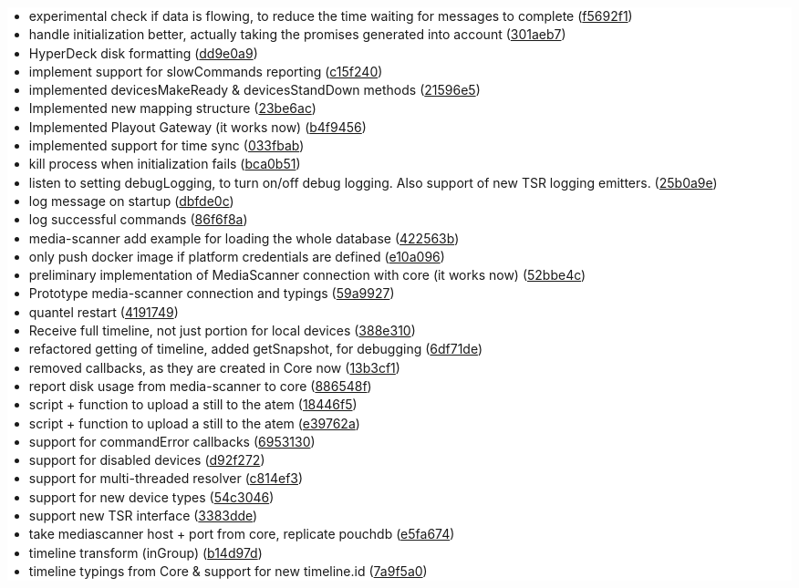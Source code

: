 - experimental check if data is flowing, to reduce the time waiting for messages to complete ([f5692f1](https://github.com/nrkno/tv-automation-playout-gateway/commit/f5692f1869f9369c75a9be82cf5f269e3f8d98d9))
- handle initialization better, actually taking the promises generated into account ([301aeb7](https://github.com/nrkno/tv-automation-playout-gateway/commit/301aeb77c65e2536c55e7847a3612f941ee7b161))
- HyperDeck disk formatting ([dd9e0a9](https://github.com/nrkno/tv-automation-playout-gateway/commit/dd9e0a9d7d438d1a19553b51309c02e1bd3ff989))
- implement support for slowCommands reporting ([c15f240](https://github.com/nrkno/tv-automation-playout-gateway/commit/c15f2407ebad2a10f15fc1f77e63da986db03627))
- implemented devicesMakeReady & devicesStandDown methods ([21596e5](https://github.com/nrkno/tv-automation-playout-gateway/commit/21596e572484d8323431c94f226d566dedf15abb))
- Implemented new mapping structure ([23be6ac](https://github.com/nrkno/tv-automation-playout-gateway/commit/23be6ac34aca513ec8b2e52031eaf986fef406aa))
- Implemented Playout Gateway (it works now) ([b4f9456](https://github.com/nrkno/tv-automation-playout-gateway/commit/b4f9456c7201be83dffb047fcf09f2a08740c727))
- implemented support for time sync ([033fbab](https://github.com/nrkno/tv-automation-playout-gateway/commit/033fbab895a1e42b4ee3573599641f327335bc5d))
- kill process when initialization fails ([bca0b51](https://github.com/nrkno/tv-automation-playout-gateway/commit/bca0b5118e0e23867a89cdaf4390101b84f3c613))
- listen to setting debugLogging, to turn on/off debug logging. Also support of new TSR logging emitters. ([25b0a9e](https://github.com/nrkno/tv-automation-playout-gateway/commit/25b0a9e31e64452a36b8290b8ba513bf2a6c4398))
- log message on startup ([dbfde0c](https://github.com/nrkno/tv-automation-playout-gateway/commit/dbfde0cde2426c4ecabe375ca0250b2f33a963f7))
- log successful commands ([86f6f8a](https://github.com/nrkno/tv-automation-playout-gateway/commit/86f6f8a5c68238048b181fbd96bfc52307ab1ff3))
- media-scanner add example for loading the whole database ([422563b](https://github.com/nrkno/tv-automation-playout-gateway/commit/422563beed496d8c6bea32ebafc240d263b8934c))
- only push docker image if platform credentials are defined ([e10a096](https://github.com/nrkno/tv-automation-playout-gateway/commit/e10a096f2757adcbd763993cb6cecd55c3ce19dd))
- preliminary implementation of MediaScanner connection with core (it works now) ([52bbe4c](https://github.com/nrkno/tv-automation-playout-gateway/commit/52bbe4c1d20f50375270e9eaaf13427114dc2034))
- Prototype media-scanner connection and typings ([59a9927](https://github.com/nrkno/tv-automation-playout-gateway/commit/59a9927ff1f86b23f760cbdfc90016bda927565c))
- quantel restart ([4191749](https://github.com/nrkno/tv-automation-playout-gateway/commit/419174983f460c4c20091ab4726bc005797a4af3))
- Receive full timeline, not just portion for local devices ([388e310](https://github.com/nrkno/tv-automation-playout-gateway/commit/388e31087770eb3413a873a39b5b686fa2db26ec))
- refactored getting of timeline, added getSnapshot, for debugging ([6df71de](https://github.com/nrkno/tv-automation-playout-gateway/commit/6df71de04218fed9ea347a8588bfb1b2c8856296))
- removed callbacks, as they are created in Core now ([13b3cf1](https://github.com/nrkno/tv-automation-playout-gateway/commit/13b3cf10e3a2c08d710ba281270a7203c740a465))
- report disk usage from media-scanner to core ([886548f](https://github.com/nrkno/tv-automation-playout-gateway/commit/886548f97ac3038cf7d223abe76fc899932737ef))
- script + function to upload a still to the atem ([18446f5](https://github.com/nrkno/tv-automation-playout-gateway/commit/18446f55f4e6ec8064981ec8417d5506f98cb003))
- script + function to upload a still to the atem ([e39762a](https://github.com/nrkno/tv-automation-playout-gateway/commit/e39762ab50e86555624660d491c6d8da35de31ee))
- support for commandError callbacks ([6953130](https://github.com/nrkno/tv-automation-playout-gateway/commit/69531302a894e951a76293aff37806ed6cd98512))
- support for disabled devices ([d92f272](https://github.com/nrkno/tv-automation-playout-gateway/commit/d92f272b8a996738608555488f50ff0bff6d966f))
- support for multi-threaded resolver ([c814ef3](https://github.com/nrkno/tv-automation-playout-gateway/commit/c814ef3343002584b46cc3bab69038a3d378f009))
- support for new device types ([54c3046](https://github.com/nrkno/tv-automation-playout-gateway/commit/54c3046e7eb0034dc34de979dea2e250fe4c3480))
- support new TSR interface ([3383dde](https://github.com/nrkno/tv-automation-playout-gateway/commit/3383dde4b7840ef723c03b9c0d55a861442c4efc))
- take mediascanner host + port from core, replicate pouchdb ([e5fa674](https://github.com/nrkno/tv-automation-playout-gateway/commit/e5fa674d61e5706a38327afe299b8af0089a42a0))
- timeline transform (inGroup) ([b14d97d](https://github.com/nrkno/tv-automation-playout-gateway/commit/b14d97dac0aa5c440cc66ca1240b8cd087b644c4))
- timeline typings from Core & support for new timeline.id ([7a9f5a0](https://github.com/nrkno/tv-automation-playout-gateway/commit/7a9f5a0ae170eee912257901dac2c68c3d70f960))